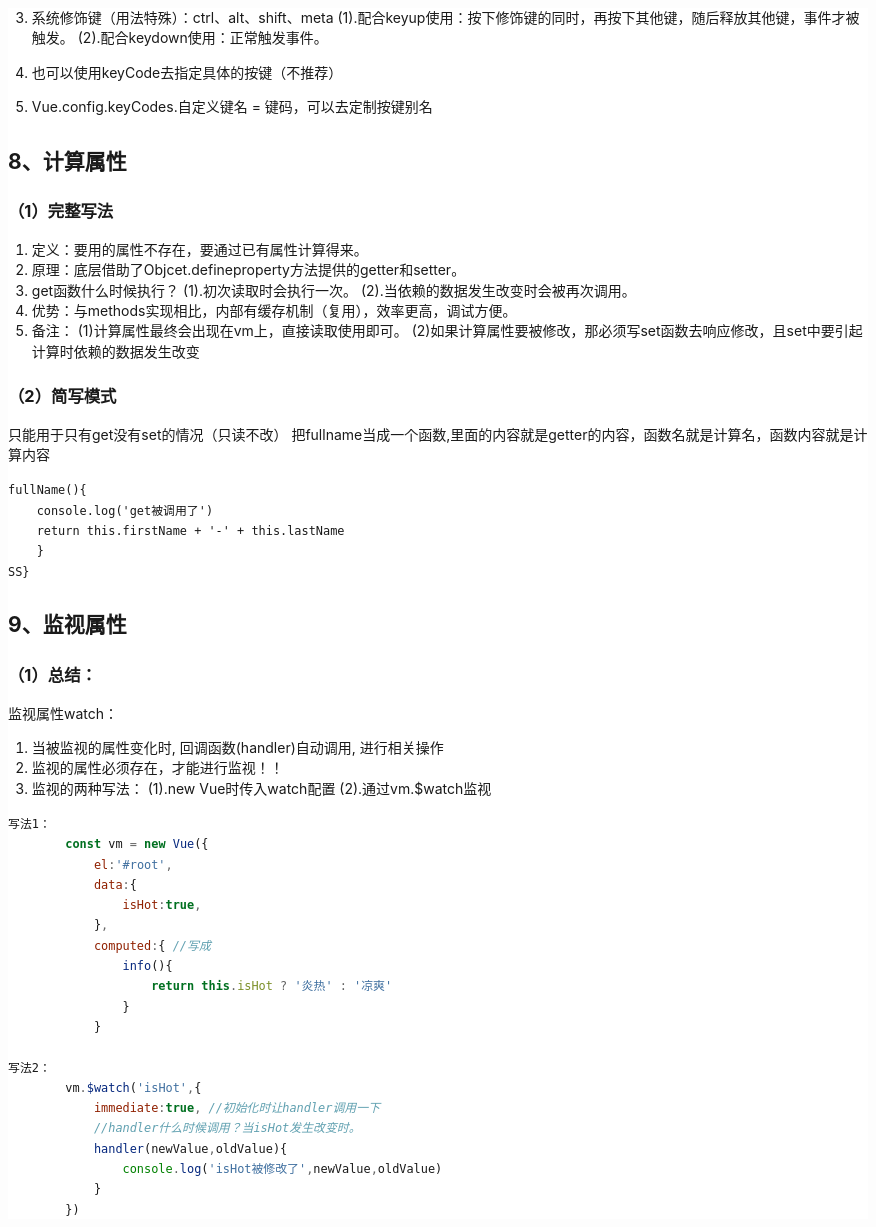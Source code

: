3. 系统修饰键（用法特殊）：ctrl、alt、shift、meta
(1).配合keyup使用：按下修饰键的同时，再按下其他键，随后释放其他键，事件才被触发。
(2).配合keydown使用：正常触发事件。

4. 也可以使用keyCode去指定具体的按键（不推荐）

5. Vue.config.keyCodes.自定义键名 = 键码，可以去定制按键别名

## 8、计算属性
### （1）完整写法

1. 定义：要用的属性不存在，要通过已有属性计算得来。
2. 原理：底层借助了Objcet.defineproperty方法提供的getter和setter。
3. get函数什么时候执行？
(1).初次读取时会执行一次。
(2).当依赖的数据发生改变时会被再次调用。
4. 优势：与methods实现相比，内部有缓存机制（复用），效率更高，调试方便。
5. 备注：
(1)计算属性最终会出现在vm上，直接读取使用即可。
(2)如果计算属性要被修改，那必须写set函数去响应修改，且set中要引起计算时依赖的数据发生改变

### （2）简写模式
只能用于只有get没有set的情况（只读不改）
把fullname当成一个函数,里面的内容就是getter的内容，函数名就是计算名，函数内容就是计算内容

```
fullName(){
	console.log('get被调用了')
	return this.firstName + '-' + this.lastName
	}
SS}
```

## 9、监视属性
### （1）总结：
监视属性watch：

1. 当被监视的属性变化时, 回调函数(handler)自动调用, 进行相关操作
2. 监视的属性必须存在，才能进行监视！！
3. 监视的两种写法：
		(1).new Vue时传入watch配置
		(2).通过vm.$watch监视

```js
写法1：
		const vm = new Vue({
			el:'#root',
			data:{
				isHot:true,
			},
			computed:{ //写成
				info(){
					return this.isHot ? '炎热' : '凉爽'
				}
			}

写法2：
		vm.$watch('isHot',{
			immediate:true, //初始化时让handler调用一下
			//handler什么时候调用？当isHot发生改变时。
			handler(newValue,oldValue){
				console.log('isHot被修改了',newValue,oldValue)
			}
		})
```